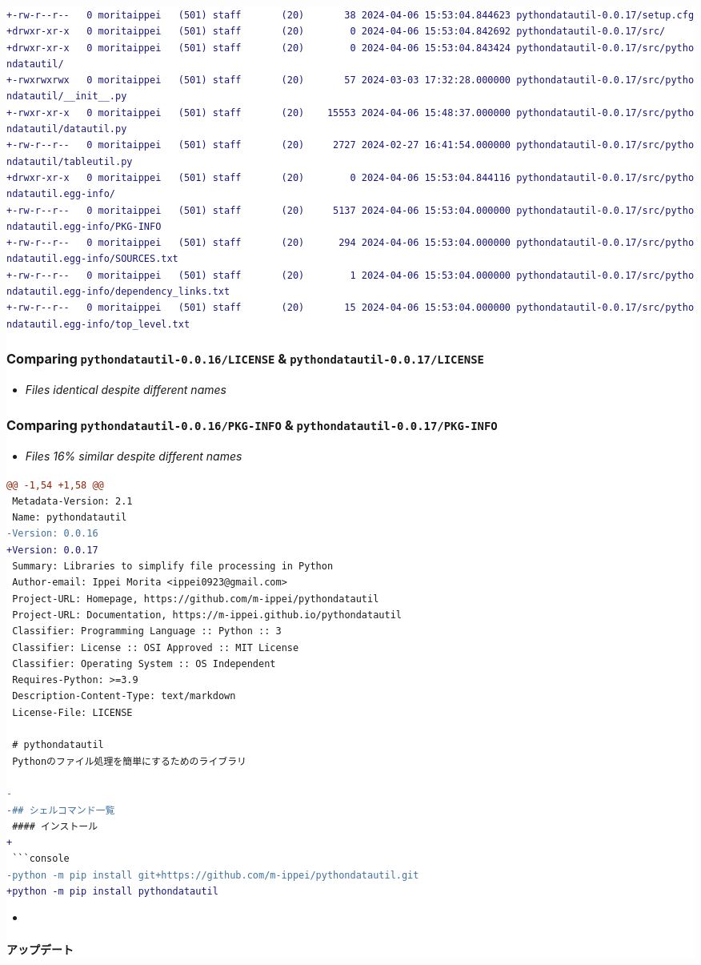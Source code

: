 ```diff
+-rw-r--r--   0 moritaippei   (501) staff       (20)       38 2024-04-06 15:53:04.844623 pythondatautil-0.0.17/setup.cfg
+drwxr-xr-x   0 moritaippei   (501) staff       (20)        0 2024-04-06 15:53:04.842692 pythondatautil-0.0.17/src/
+drwxr-xr-x   0 moritaippei   (501) staff       (20)        0 2024-04-06 15:53:04.843424 pythondatautil-0.0.17/src/pythondatautil/
+-rwxrwxrwx   0 moritaippei   (501) staff       (20)       57 2024-03-03 17:32:28.000000 pythondatautil-0.0.17/src/pythondatautil/__init__.py
+-rwxr-xr-x   0 moritaippei   (501) staff       (20)    15553 2024-04-06 15:48:37.000000 pythondatautil-0.0.17/src/pythondatautil/datautil.py
+-rw-r--r--   0 moritaippei   (501) staff       (20)     2727 2024-02-27 16:41:54.000000 pythondatautil-0.0.17/src/pythondatautil/tableutil.py
+drwxr-xr-x   0 moritaippei   (501) staff       (20)        0 2024-04-06 15:53:04.844116 pythondatautil-0.0.17/src/pythondatautil.egg-info/
+-rw-r--r--   0 moritaippei   (501) staff       (20)     5137 2024-04-06 15:53:04.000000 pythondatautil-0.0.17/src/pythondatautil.egg-info/PKG-INFO
+-rw-r--r--   0 moritaippei   (501) staff       (20)      294 2024-04-06 15:53:04.000000 pythondatautil-0.0.17/src/pythondatautil.egg-info/SOURCES.txt
+-rw-r--r--   0 moritaippei   (501) staff       (20)        1 2024-04-06 15:53:04.000000 pythondatautil-0.0.17/src/pythondatautil.egg-info/dependency_links.txt
+-rw-r--r--   0 moritaippei   (501) staff       (20)       15 2024-04-06 15:53:04.000000 pythondatautil-0.0.17/src/pythondatautil.egg-info/top_level.txt
```

### Comparing `pythondatautil-0.0.16/LICENSE` & `pythondatautil-0.0.17/LICENSE`

 * *Files identical despite different names*

### Comparing `pythondatautil-0.0.16/PKG-INFO` & `pythondatautil-0.0.17/PKG-INFO`

 * *Files 16% similar despite different names*

```diff
@@ -1,54 +1,58 @@
 Metadata-Version: 2.1
 Name: pythondatautil
-Version: 0.0.16
+Version: 0.0.17
 Summary: Libraries to simplify file processing in Python
 Author-email: Ippei Morita <ippei0923@gmail.com>
 Project-URL: Homepage, https://github.com/m-ippei/pythondatautil
 Project-URL: Documentation, https://m-ippei.github.io/pythondatautil
 Classifier: Programming Language :: Python :: 3
 Classifier: License :: OSI Approved :: MIT License
 Classifier: Operating System :: OS Independent
 Requires-Python: >=3.9
 Description-Content-Type: text/markdown
 License-File: LICENSE
 
 # pythondatautil
 Pythonのファイル処理を簡単にするためのライブラリ
 
-
-## シェルコマンド一覧
 #### インストール
+
 ```console
-python -m pip install git+https://github.com/m-ippei/pythondatautil.git
+python -m pip install pythondatautil
 ```
+
 #### アップデート